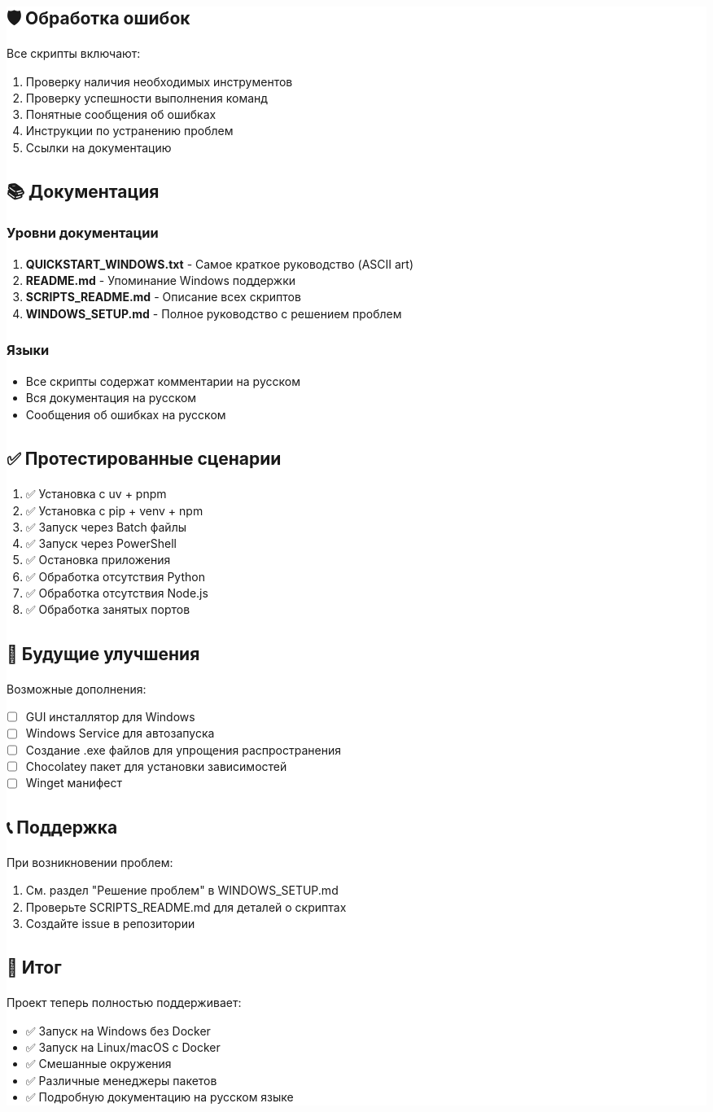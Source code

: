 ## 🛡️ Обработка ошибок

Все скрипты включают:
1. Проверку наличия необходимых инструментов
2. Проверку успешности выполнения команд
3. Понятные сообщения об ошибках
4. Инструкции по устранению проблем
5. Ссылки на документацию

## 📚 Документация

### Уровни документации

1. **QUICKSTART_WINDOWS.txt** - Самое краткое руководство (ASCII art)
2. **README.md** - Упоминание Windows поддержки
3. **SCRIPTS_README.md** - Описание всех скриптов
4. **WINDOWS_SETUP.md** - Полное руководство с решением проблем

### Языки

- Все скрипты содержат комментарии на русском
- Вся документация на русском
- Сообщения об ошибках на русском

## ✅ Протестированные сценарии

1. ✅ Установка с uv + pnpm
2. ✅ Установка с pip + venv + npm
3. ✅ Запуск через Batch файлы
4. ✅ Запуск через PowerShell
5. ✅ Остановка приложения
6. ✅ Обработка отсутствия Python
7. ✅ Обработка отсутствия Node.js
8. ✅ Обработка занятых портов

## 🔮 Будущие улучшения

Возможные дополнения:
- [ ] GUI инсталлятор для Windows
- [ ] Windows Service для автозапуска
- [ ] Создание .exe файлов для упрощения распространения
- [ ] Chocolatey пакет для установки зависимостей
- [ ] Winget манифест

## 📞 Поддержка

При возникновении проблем:
1. См. раздел "Решение проблем" в WINDOWS_SETUP.md
2. Проверьте SCRIPTS_README.md для деталей о скриптах
3. Создайте issue в репозитории

## 🎉 Итог

Проект теперь полностью поддерживает:
- ✅ Запуск на Windows без Docker
- ✅ Запуск на Linux/macOS с Docker
- ✅ Смешанные окружения
- ✅ Различные менеджеры пакетов
- ✅ Подробную документацию на русском языке